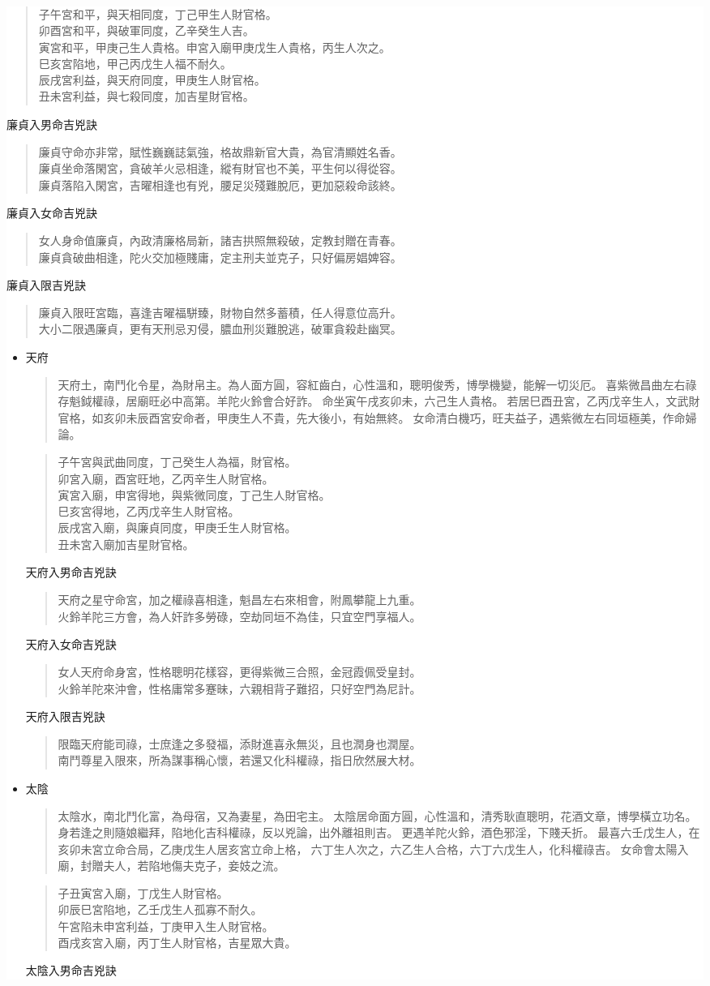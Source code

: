   > 子午宮和平，與天相同度，丁己甲生人財官格。  
  >  卯酉宮和平，與破軍同度，乙辛癸生人吉。  
  >  寅宮和平，甲庚己生人貴格。申宮入廟甲庚戊生人貴格，丙生人次之。  
  >  巳亥宮陷地，甲己丙戊生人福不耐久。  
  >  辰戌宮利益，與天府同度，甲庚生人財官格。  
  >  丑未宮利益，與七殺同度，加吉星財官格。
  
  廉貞入男命吉兇訣
  
  > 廉貞守命亦非常，賦性巍巍誌氣強，格故鼎新官大貴，為官清顯姓名香。  
  >  廉貞坐命落閑宮，貪破羊火忌相逢，縱有財官也不美，平生何以得從容。  
  >  廉貞落陷入閑宮，吉曜相逢也有兇，腰足災殘難脫厄，更加惡殺命該終。
  
  廉貞入女命吉兇訣
  
  > 女人身命值廉貞，內政清廉格局新，諸吉拱照無殺破，定教封贈在青春。  
  >  廉貞貪破曲相逢，陀火交加極賤庸，定主刑夫並克子，只好偏房娼婢容。
  
  廉貞入限吉兇訣
  
  > 廉貞入限旺宮臨，喜逢吉曜福駢臻，財物自然多蓄積，任人得意位高升。  
  >  大小二限遇廉貞，更有天刑忌刃侵，膿血刑災難脫逃，破軍貪殺赴幽冥。
- 天府
  
  > 天府土，南鬥化令星，為財帛主。為人面方圓，容紅齒白，心性溫和，聰明俊秀，博學機變，能解一切災厄。 喜紫微昌曲左右祿存魁鉞權祿，居廟旺必中高第。羊陀火鈴會合好詐。 命坐寅午戌亥卯未，六己生人貴格。 若居巳酉丑宮，乙丙戊辛生人，文武財官格，如亥卯未辰酉宮安命者，甲庚生人不貴，先大後小，有始無終。 女命清白機巧，旺夫益子，遇紫微左右同垣極美，作命婦論。
  
  > 子午宮與武曲同度，丁己癸生人為福，財官格。  
  >  卯宮入廟，酉宮旺地，乙丙辛生人財官格。  
  >  寅宮入廟，申宮得地，與紫微同度，丁己生人財官格。  
  >  巳亥宮得地，乙丙戊辛生人財官格。  
  >  辰戌宮入廟，與廉貞同度，甲庚壬生人財官格。  
  >  丑未宮入廟加吉星財官格。
  
  天府入男命吉兇訣
  
  > 天府之星守命宮，加之權祿喜相逢，魁昌左右來相會，附鳳攀龍上九重。  
  >  火鈴羊陀三方會，為人奸詐多勞碌，空劫同垣不為佳，只宜空門享福人。
  
  天府入女命吉兇訣
  
  > 女人天府命身宮，性格聰明花樣容，更得紫微三合照，金冠霞佩受皇封。  
  >  火鈴羊陀來沖會，性格庸常多蹇昧，六親相背子難招，只好空門為尼計。
  
  天府入限吉兇訣
  
  > 限臨天府能司祿，士庶逢之多發福，添財進喜永無災，且也潤身也潤屋。  
  >  南鬥尊星入限來，所為謀事稱心懷，若還又化科權祿，指日欣然展大材。
- 太陰
  
  > 太陰水，南北鬥化富，為母宿，又為妻星，為田宅主。 太陰居命面方圓，心性溫和，清秀耿直聰明，花酒文章，博學橫立功名。 身若逢之則隨娘繼拜，陷地化吉科權祿，反以兇論，出外離祖則吉。 更遇羊陀火鈴，酒色邪淫，下賤夭折。 最喜六壬戊生人，在亥卯未宮立命合局，乙庚戊生人居亥宮立命上格， 六丁生人次之，六乙生人合格，六丁六戊生人，化科權祿吉。 女命會太陽入廟，封贈夫人，若陷地傷夫克子，妾妓之流。
  
  > 子丑寅宮入廟，丁戊生人財官格。  
  >  卯辰巳宮陷地，乙壬戊生人孤寡不耐久。  
  >  午宮陷未申宮利益，丁庚甲入生人財官格。  
  >  酉戌亥宮入廟，丙丁生人財官格，吉星眾大貴。
  
  太陰入男命吉兇訣
  